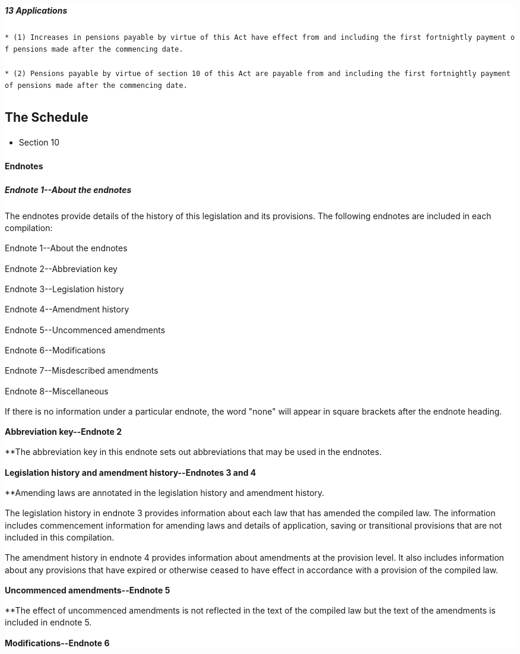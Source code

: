 ##### 13  Applications

    * (1) Increases in pensions payable by virtue of this Act have effect from and including the first fortnightly payment of pensions made after the commencing date.

    * (2) Pensions payable by virtue of section 10 of this Act are payable from and including the first fortnightly payment of pensions made after the commencing date.

## The Schedule  

  * Section 10

#### Endnotes

##### Endnote 1--About the endnotes

The endnotes provide details of the history of this legislation and its provisions. The following endnotes are included in each compilation:

Endnote 1--About the endnotes

Endnote 2--Abbreviation key

Endnote 3--Legislation history

Endnote 4--Amendment history

Endnote 5--Uncommenced amendments

Endnote 6--Modifications

Endnote 7--Misdescribed amendments

Endnote 8--Miscellaneous

If there is no information under a particular endnote, the word "none" will appear in square brackets after the endnote heading.

**Abbreviation key--Endnote 2**

**The abbreviation key in this endnote sets out abbreviations that may be used in the endnotes.

**Legislation history and amendment history--Endnotes 3 and 4**

**Amending laws are annotated in the legislation history and amendment history.

The legislation history in endnote 3 provides information about each law that has amended the compiled law. The information includes commencement information for amending laws and details of application, saving or transitional provisions that are not included in this compilation.

The amendment history in endnote 4 provides information about amendments at the provision level. It also includes information about any provisions that have expired or otherwise ceased to have effect in accordance with a provision of the compiled law.

**Uncommenced amendments--Endnote 5**

**The effect of uncommenced amendments is not reflected in the text of the compiled law but the text of the amendments is included in endnote 5.

**Modifications--Endnote 6**
